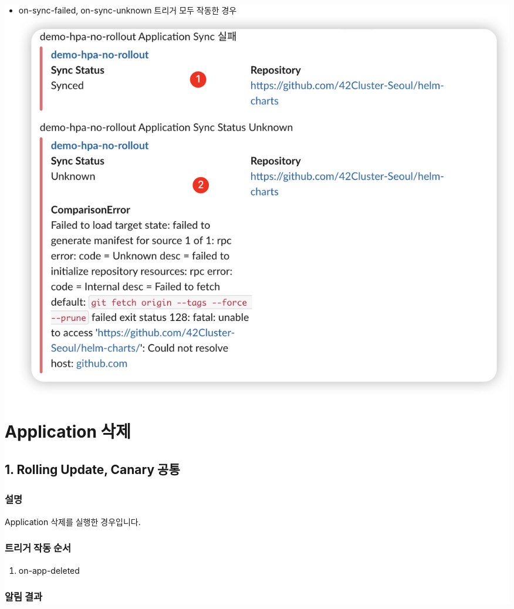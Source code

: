 - on-sync-failed, on-sync-unknown 트리거 모두 작동한 경우
  ![11.png](/assets/images/2024/2024-12-04-argocd-rolling-update-canary-trigger/11.png)

# Application 삭제

## 1. Rolling Update, Canary 공통

### 설명

Application 삭제를 실행한 경우입니다.

### 트리거 작동 순서

1. on-app-deleted

### 알림 결과
